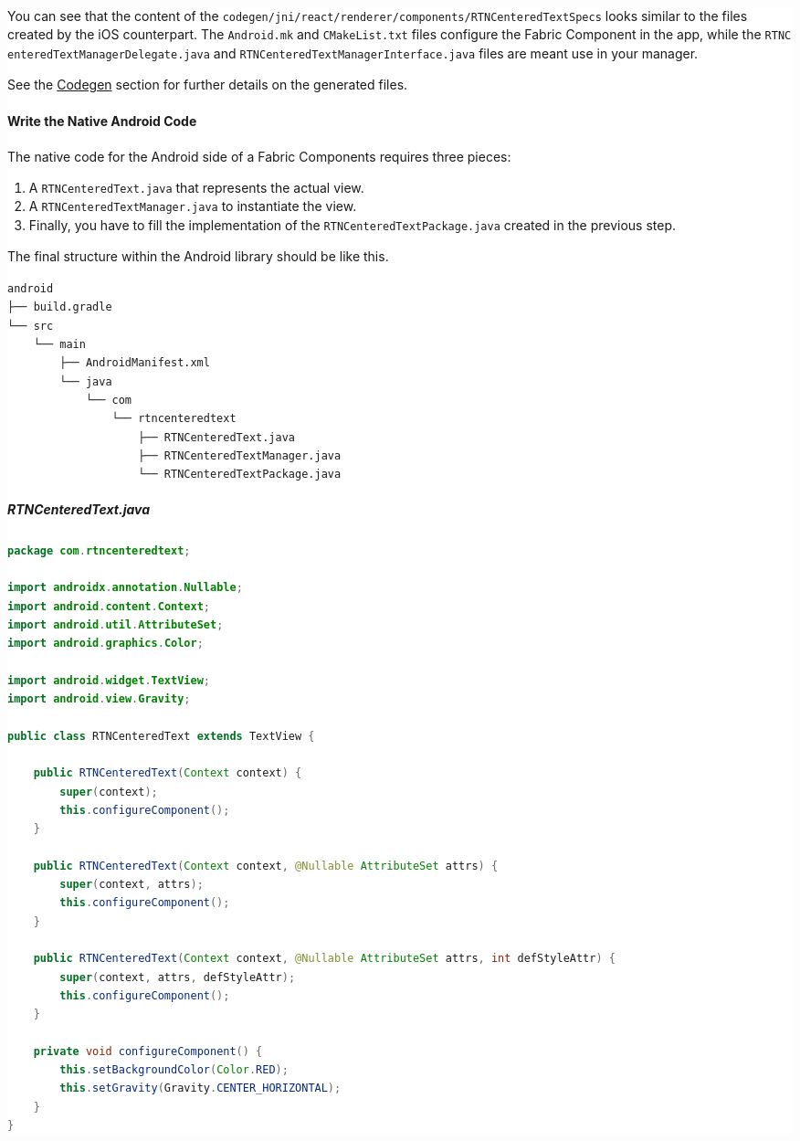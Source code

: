 You can see that the content of the `codegen/jni/react/renderer/components/RTNCenteredTextSpecs` looks similar to the files created by the iOS counterpart. The `Android.mk` and `CMakeList.txt` files configure the Fabric Component in the app, while the `RTNCenteredTextManagerDelegate.java` and `RTNCenteredTextManagerInterface.java` files are meant use in your manager.

See the [Codegen](./pillars-codegen) section for further details on the generated files.

#### Write the Native Android Code

The native code for the Android side of a Fabric Components requires three pieces:

1. A `RTNCenteredText.java` that represents the actual view.
2. A `RTNCenteredTextManager.java` to instantiate the view.
3. Finally, you have to fill the implementation of the `RTNCenteredTextPackage.java` created in the previous step.

The final structure within the Android library should be like this.

```title="Android Folder Structure"
android
├── build.gradle
└── src
    └── main
        ├── AndroidManifest.xml
        └── java
            └── com
                └── rtncenteredtext
                    ├── RTNCenteredText.java
                    ├── RTNCenteredTextManager.java
                    └── RTNCenteredTextPackage.java
```

##### RTNCenteredText.java

```java title="RTNCenteredText"
package com.rtncenteredtext;

import androidx.annotation.Nullable;
import android.content.Context;
import android.util.AttributeSet;
import android.graphics.Color;

import android.widget.TextView;
import android.view.Gravity;

public class RTNCenteredText extends TextView {

    public RTNCenteredText(Context context) {
        super(context);
        this.configureComponent();
    }

    public RTNCenteredText(Context context, @Nullable AttributeSet attrs) {
        super(context, attrs);
        this.configureComponent();
    }

    public RTNCenteredText(Context context, @Nullable AttributeSet attrs, int defStyleAttr) {
        super(context, attrs, defStyleAttr);
        this.configureComponent();
    }

    private void configureComponent() {
        this.setBackgroundColor(Color.RED);
        this.setGravity(Gravity.CENTER_HORIZONTAL);
    }
}
```